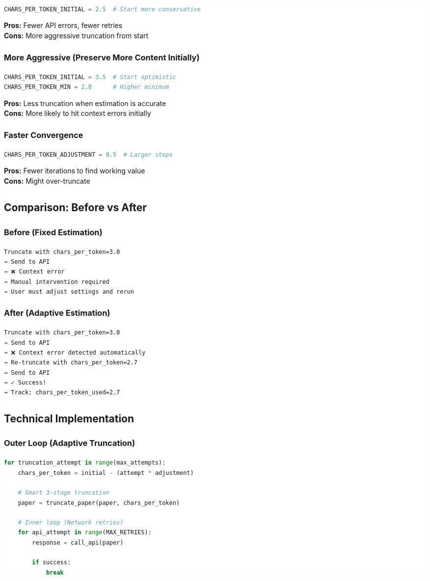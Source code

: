 ```python
CHARS_PER_TOKEN_INITIAL = 2.5  # Start more conservative
```

**Pros:** Fewer API errors, fewer retries  
**Cons:** More aggressive truncation from start

### More Aggressive (Preserve More Content Initially)

```python
CHARS_PER_TOKEN_INITIAL = 3.5  # Start optimistic
CHARS_PER_TOKEN_MIN = 2.0      # Higher minimum
```

**Pros:** Less truncation when estimation is accurate  
**Cons:** More likely to hit context errors initially

### Faster Convergence

```python
CHARS_PER_TOKEN_ADJUSTMENT = 0.5  # Larger steps
```

**Pros:** Fewer iterations to find working value  
**Cons:** Might over-truncate

## Comparison: Before vs After

### Before (Fixed Estimation)

```
Truncate with chars_per_token=3.0
→ Send to API
→ ❌ Context error
→ Manual intervention required
→ User must adjust settings and rerun
```

### After (Adaptive Estimation)

```
Truncate with chars_per_token=3.0
→ Send to API  
→ ❌ Context error detected automatically
→ Re-truncate with chars_per_token=2.7
→ Send to API
→ ✓ Success!
→ Track: chars_per_token_used=2.7
```

## Technical Implementation

### Outer Loop (Adaptive Truncation)
```python
for truncation_attempt in range(max_attempts):
    chars_per_token = initial - (attempt * adjustment)
    
    # Smart 3-stage truncation
    paper = truncate_paper(paper, chars_per_token)
    
    # Inner loop (Network retries)
    for api_attempt in range(MAX_RETRIES):
        response = call_api(paper)
        
        if success:
            break
```